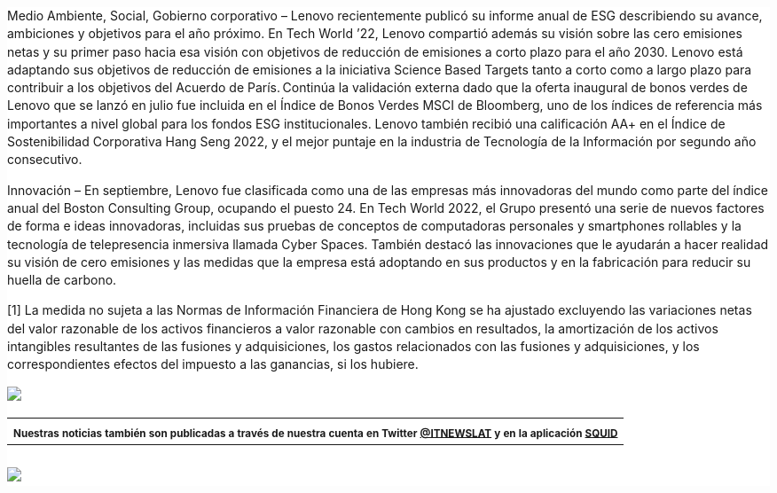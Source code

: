 Medio Ambiente, Social, Gobierno corporativo – Lenovo recientemente publicó su informe anual de ESG describiendo su avance, ambiciones y objetivos para el año próximo. En Tech World ’22, Lenovo compartió además su visión sobre las cero emisiones netas y su primer paso hacia esa visión con objetivos de reducción de emisiones a corto plazo para el año 2030. Lenovo está adaptando sus objetivos de reducción de emisiones a la iniciativa Science Based Targets tanto a corto como a largo plazo para contribuir a los objetivos del Acuerdo de París. Continúa la validación externa dado que la  oferta inaugural de bonos verdes de Lenovo que se lanzó en julio fue incluida en el Índice de Bonos Verdes MSCI de Bloomberg, uno de los índices de referencia más importantes a nivel global para los fondos ESG institucionales. Lenovo también recibió una calificación AA+ en el Índice de Sostenibilidad Corporativa Hang Seng 2022, y el mejor puntaje en la industria de Tecnología de la Información por segundo año consecutivo.  

 Innovación – En septiembre, Lenovo fue clasificada como una de las empresas más innovadoras del mundo como parte del índice anual del Boston Consulting Group, ocupando el puesto 24. En Tech World 2022, el Grupo presentó una serie de nuevos factores de forma e ideas innovadoras, incluidas sus pruebas de conceptos de computadoras personales y smartphones rollables y la tecnología de telepresencia inmersiva llamada Cyber Spaces. También destacó las innovaciones que le ayudarán a hacer realidad su visión de cero emisiones y las medidas que la empresa está adoptando en sus productos y en la fabricación para reducir su huella de carbono. 
 
[1] La medida no sujeta a las Normas de Información Financiera de Hong Kong se ha ajustado excluyendo las variaciones netas del valor razonable de los activos financieros a valor razonable con cambios en resultados, la amortización de los activos intangibles resultantes de las fusiones y adquisiciones, los gastos relacionados con las fusiones y adquisiciones, y los correspondientes efectos del impuesto a las ganancias, si los hubiere. 

![](https://raw.githubusercontent.com/itnewslat/assets/master/img/540x320/ciudad-lenovo-p.jpg)

<table style="height: 42px;" width="569">
<tbody>
<tr>
<td style="text-align: justify;"><sub><strong>Nuestras noticias también son publicadas a través de nuestra cuenta en Twitter <a href="https://twitter.com/itnewslat?lang=es">@ITNEWSLAT</a> y en la aplicación <a href="https://squidapp.co/en/">SQUID</a></strong></sub></td>
</tr>
</tbody>
</table>

<img src="https://tracker.metricool.com/c3po.jpg?hash=56f88a41e39ab42c063cc51676587a04"/>